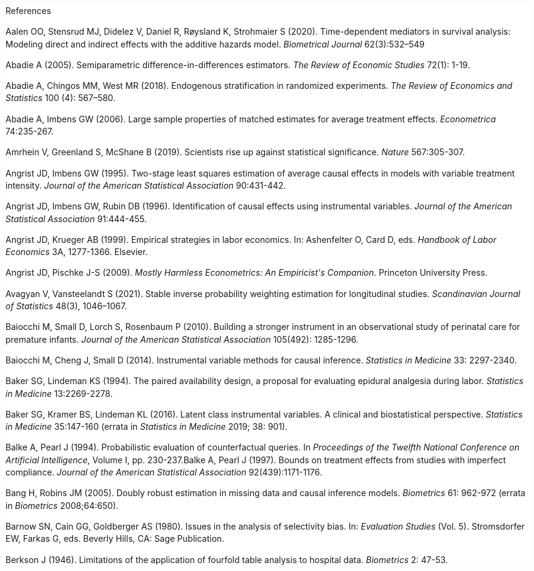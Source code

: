 References

Aalen OO, Stensrud MJ, Didelez V, Daniel R, Røysland K, Strohmaier S (2020). Time-dependent mediators in survival analysis: Modeling direct and indirect effects with the additive hazards model. *Biometrical Journal* 62(3):532–549

Abadie A (2005). Semiparametric difference-in-differences estimators. *The Review of Economic Studies* 72(1): 1-19.

Abadie A, Chingos MM, West MR (2018). Endogenous stratification in randomized experiments. *The Review of Economics and Statistics* 100 (4): 567–580.

Abadie A, Imbens GW (2006). Large sample properties of matched estimates for average treatment effects. *Econometrica* 74:235-267.

Amrhein V, Greenland S, McShane B (2019). Scientists rise up against statistical significance. *Nature* 567:305-307.

Angrist JD, Imbens GW (1995). Two-stage least squares estimation of average causal effects in models with variable treatment intensity. *Journal of the American Statistical Association* 90:431-442.

Angrist JD, Imbens GW, Rubin DB (1996). Identification of causal effects using instrumental variables. *Journal of the American Statistical Association* 91:444-455.

Angrist JD, Krueger AB (1999). Empirical strategies in labor economics. In: Ashenfelter O, Card D, eds. *Handbook of Labor Economics* 3A, 1277-1366. Elsevier.

Angrist JD, Pischke J-S (2009). *Mostly Harmless Econometrics: An Empiricist's Companion*. Princeton University Press.

Avagyan V, Vansteelandt S (2021). Stable inverse probability weighting estimation for longitudinal studies. *Scandinavian Journal of Statistics* 48(3), 1046–1067.

Baiocchi M, Small D, Lorch S, Rosenbaum P (2010). Building a stronger instrument in an observational study of perinatal care for premature infants. *Journal of the American Statistical Association* 105(492): 1285-1296.

Baiocchi M, Cheng J, Small D (2014). Instrumental variable methods for causal inference. *Statistics in Medicine* 33: 2297-2340.

Baker SG, Lindeman KS (1994). The paired availability design, a proposal for evaluating epidural analgesia during labor. *Statistics in Medicine* 13:2269-2278.

Baker SG, Kramer BS, Lindeman KL (2016). Latent class instrumental variables. A clinical and biostatistical perspective. *Statistics in Medicine* 35:147-160 (errata in *Statistics in Medicine* 2019; 38: 901).

Balke A, Pearl J (1994). Probabilistic evaluation of counterfactual queries. In *Proceedings of the Twelfth National Conference on Artificial Intelligence*, Volume I, pp. 230-237.Balke A, Pearl J (1997). Bounds on treatment effects from studies with imperfect compliance. *Journal of the American Statistical Association* 92(439):1171-1176.

Bang H, Robins JM (2005). Doubly robust estimation in missing data and causal inference models. *Biometrics* 61: 962-972 (errata in *Biometrics* 2008;64:650).

Barnow SN, Cain GG, Goldberger AS (1980). Issues in the analysis of selectivity bias. In: *Evaluation Studies* (Vol. 5). Stromsdorfer EW, Farkas G, eds. Beverly Hills, CA: Sage Publication.

Berkson J (1946). Limitations of the application of fourfold table analysis to hospital data. *Biometrics* 2: 47-53.
